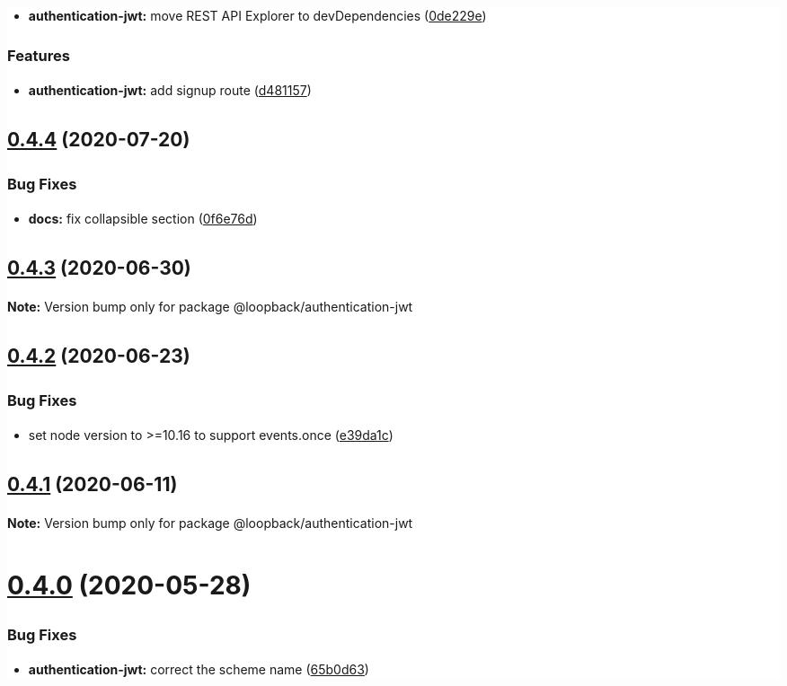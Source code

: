 - **authentication-jwt:** move REST API Explorer to devDependencies
  ([0de229e](https://github.com/loopbackio/loopback-next/commit/0de229eaf85e91c7dbbdab8aee4e3fd2d2a16886))

### Features

- **authentication-jwt:** add signup route
  ([d481157](https://github.com/loopbackio/loopback-next/commit/d481157355d428b7cbc8f59b6a010a6585e9ad1a))

## [0.4.4](https://github.com/loopbackio/loopback-next/compare/@loopback/authentication-jwt@0.4.3...@loopback/authentication-jwt@0.4.4) (2020-07-20)

### Bug Fixes

- **docs:** fix collapsible section
  ([0f6e76d](https://github.com/loopbackio/loopback-next/commit/0f6e76dfe5c8e8d7c11e065c5ea74e51d3e2c8e7))

## [0.4.3](https://github.com/loopbackio/loopback-next/compare/@loopback/authentication-jwt@0.4.2...@loopback/authentication-jwt@0.4.3) (2020-06-30)

**Note:** Version bump only for package @loopback/authentication-jwt

## [0.4.2](https://github.com/loopbackio/loopback-next/compare/@loopback/authentication-jwt@0.4.1...@loopback/authentication-jwt@0.4.2) (2020-06-23)

### Bug Fixes

- set node version to >=10.16 to support events.once
  ([e39da1c](https://github.com/loopbackio/loopback-next/commit/e39da1ca47728eafaf83c10ce35b09b03b6a4edc))

## [0.4.1](https://github.com/loopbackio/loopback-next/compare/@loopback/authentication-jwt@0.4.0...@loopback/authentication-jwt@0.4.1) (2020-06-11)

**Note:** Version bump only for package @loopback/authentication-jwt

# [0.4.0](https://github.com/loopbackio/loopback-next/compare/@loopback/authentication-jwt@0.3.1...@loopback/authentication-jwt@0.4.0) (2020-05-28)

### Bug Fixes

- **authentication-jwt:** correct the scheme name
  ([65b0d63](https://github.com/loopbackio/loopback-next/commit/65b0d639613945e7c24fe4d1ba0caaf27bae1e2d))
